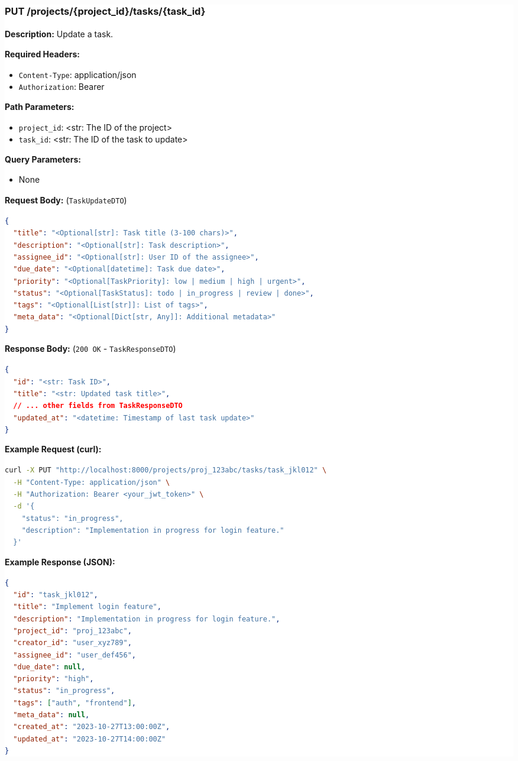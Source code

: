 
### PUT /projects/{project_id}/tasks/{task_id}

**Description:** Update a task.

**Required Headers:**
- `Content-Type`: application/json
- `Authorization`: Bearer <token>

**Path Parameters:**
- `project_id`: <str: The ID of the project>
- `task_id`: <str: The ID of the task to update>

**Query Parameters:**
- None

**Request Body:** (`TaskUpdateDTO`)
```json
{
  "title": "<Optional[str]: Task title (3-100 chars)>",
  "description": "<Optional[str]: Task description>",
  "assignee_id": "<Optional[str]: User ID of the assignee>",
  "due_date": "<Optional[datetime]: Task due date>",
  "priority": "<Optional[TaskPriority]: low | medium | high | urgent>",
  "status": "<Optional[TaskStatus]: todo | in_progress | review | done>",
  "tags": "<Optional[List[str]]: List of tags>",
  "meta_data": "<Optional[Dict[str, Any]]: Additional metadata>"
}
```

**Response Body:** (`200 OK` - `TaskResponseDTO`)
```json
{
  "id": "<str: Task ID>",
  "title": "<str: Updated task title>",
  // ... other fields from TaskResponseDTO
  "updated_at": "<datetime: Timestamp of last task update>"
}
```

**Example Request (curl):**
```bash
curl -X PUT "http://localhost:8000/projects/proj_123abc/tasks/task_jkl012" \
  -H "Content-Type: application/json" \
  -H "Authorization: Bearer <your_jwt_token>" \
  -d '{
    "status": "in_progress",
    "description": "Implementation in progress for login feature."
  }'
```

**Example Response (JSON):**
```json
{
  "id": "task_jkl012",
  "title": "Implement login feature",
  "description": "Implementation in progress for login feature.",
  "project_id": "proj_123abc",
  "creator_id": "user_xyz789",
  "assignee_id": "user_def456",
  "due_date": null,
  "priority": "high",
  "status": "in_progress",
  "tags": ["auth", "frontend"],
  "meta_data": null,
  "created_at": "2023-10-27T13:00:00Z",
  "updated_at": "2023-10-27T14:00:00Z"
}
```